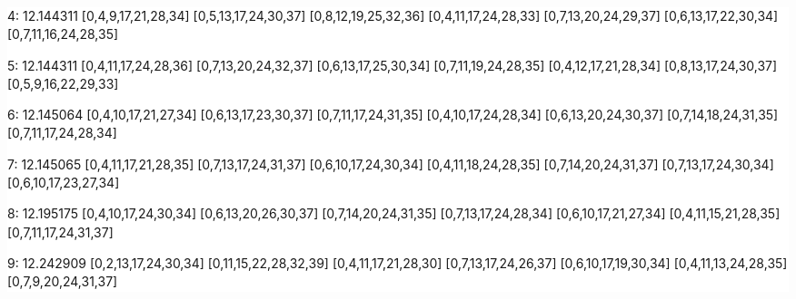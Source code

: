 4: 12.144311
[0,4,9,17,21,28,34]
[0,5,13,17,24,30,37]
[0,8,12,19,25,32,36]
[0,4,11,17,24,28,33]
[0,7,13,20,24,29,37]
[0,6,13,17,22,30,34]
[0,7,11,16,24,28,35]

5: 12.144311
[0,4,11,17,24,28,36]
[0,7,13,20,24,32,37]
[0,6,13,17,25,30,34]
[0,7,11,19,24,28,35]
[0,4,12,17,21,28,34]
[0,8,13,17,24,30,37]
[0,5,9,16,22,29,33]

6: 12.145064
[0,4,10,17,21,27,34]
[0,6,13,17,23,30,37]
[0,7,11,17,24,31,35]
[0,4,10,17,24,28,34]
[0,6,13,20,24,30,37]
[0,7,14,18,24,31,35]
[0,7,11,17,24,28,34]

7: 12.145065
[0,4,11,17,21,28,35]
[0,7,13,17,24,31,37]
[0,6,10,17,24,30,34]
[0,4,11,18,24,28,35]
[0,7,14,20,24,31,37]
[0,7,13,17,24,30,34]
[0,6,10,17,23,27,34]

8: 12.195175
[0,4,10,17,24,30,34]
[0,6,13,20,26,30,37]
[0,7,14,20,24,31,35]
[0,7,13,17,24,28,34]
[0,6,10,17,21,27,34]
[0,4,11,15,21,28,35]
[0,7,11,17,24,31,37]

9: 12.242909
[0,2,13,17,24,30,34]
[0,11,15,22,28,32,39]
[0,4,11,17,21,28,30]
[0,7,13,17,24,26,37]
[0,6,10,17,19,30,34]
[0,4,11,13,24,28,35]
[0,7,9,20,24,31,37]
